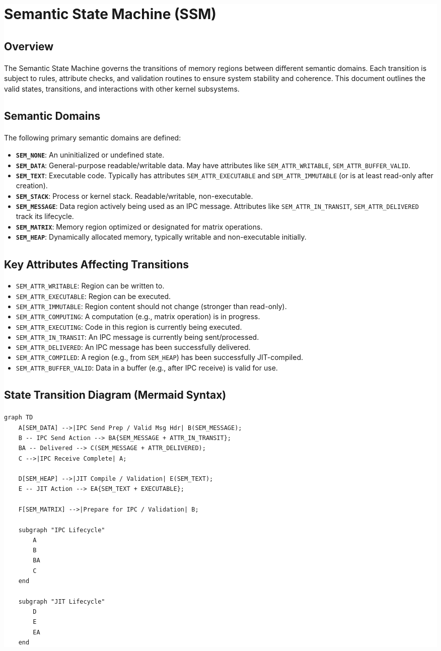 # Semantic State Machine (SSM)

## Overview

The Semantic State Machine governs the transitions of memory regions between different semantic domains. Each transition is subject to rules, attribute checks, and validation routines to ensure system stability and coherence. This document outlines the valid states, transitions, and interactions with other kernel subsystems.

## Semantic Domains

The following primary semantic domains are defined:

*   **`SEM_NONE`**: An uninitialized or undefined state.
*   **`SEM_DATA`**: General-purpose readable/writable data. May have attributes like `SEM_ATTR_WRITABLE`, `SEM_ATTR_BUFFER_VALID`.
*   **`SEM_TEXT`**: Executable code. Typically has attributes `SEM_ATTR_EXECUTABLE` and `SEM_ATTR_IMMUTABLE` (or is at least read-only after creation).
*   **`SEM_STACK`**: Process or kernel stack. Readable/writable, non-executable.
*   **`SEM_MESSAGE`**: Data region actively being used as an IPC message. Attributes like `SEM_ATTR_IN_TRANSIT`, `SEM_ATTR_DELIVERED` track its lifecycle.
*   **`SEM_MATRIX`**: Memory region optimized or designated for matrix operations.
*   **`SEM_HEAP`**: Dynamically allocated memory, typically writable and non-executable initially.

## Key Attributes Affecting Transitions

*   `SEM_ATTR_WRITABLE`: Region can be written to.
*   `SEM_ATTR_EXECUTABLE`: Region can be executed.
*   `SEM_ATTR_IMMUTABLE`: Region content should not change (stronger than read-only).
*   `SEM_ATTR_COMPUTING`: A computation (e.g., matrix operation) is in progress.
*   `SEM_ATTR_EXECUTING`: Code in this region is currently being executed.
*   `SEM_ATTR_IN_TRANSIT`: An IPC message is currently being sent/processed.
*   `SEM_ATTR_DELIVERED`: An IPC message has been successfully delivered.
*   `SEM_ATTR_COMPILED`: A region (e.g., from `SEM_HEAP`) has been successfully JIT-compiled.
*   `SEM_ATTR_BUFFER_VALID`: Data in a buffer (e.g., after IPC receive) is valid for use.

## State Transition Diagram (Mermaid Syntax)

```mermaid
graph TD
    A[SEM_DATA] -->|IPC Send Prep / Valid Msg Hdr| B(SEM_MESSAGE);
    B -- IPC Send Action --> BA{SEM_MESSAGE + ATTR_IN_TRANSIT};
    BA -- Delivered --> C(SEM_MESSAGE + ATTR_DELIVERED);
    C -->|IPC Receive Complete| A;

    D[SEM_HEAP] -->|JIT Compile / Validation| E(SEM_TEXT);
    E -- JIT Action --> EA{SEM_TEXT + EXECUTABLE};

    F[SEM_MATRIX] -->|Prepare for IPC / Validation| B;

    subgraph "IPC Lifecycle"
        A
        B
        BA
        C
    end

    subgraph "JIT Lifecycle"
        D
        E
        EA
    end
```